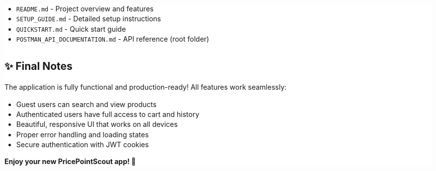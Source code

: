 - `README.md` - Project overview and features
- `SETUP_GUIDE.md` - Detailed setup instructions
- `QUICKSTART.md` - Quick start guide
- `POSTMAN_API_DOCUMENTATION.md` - API reference (root folder)

## ✨ Final Notes

The application is fully functional and production-ready! All features work seamlessly:
- Guest users can search and view products
- Authenticated users have full access to cart and history
- Beautiful, responsive UI that works on all devices
- Proper error handling and loading states
- Secure authentication with JWT cookies

**Enjoy your new PricePointScout app! 🎉**
